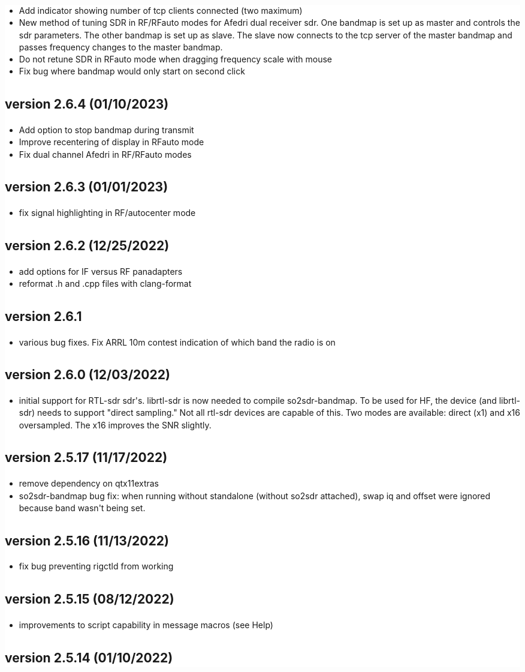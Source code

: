 * Add indicator showing number of tcp clients connected (two maximum)
* New method of tuning SDR in RF/RFauto modes for Afedri dual receiver
sdr. One bandmap is set up as master and controls the sdr parameters.
The other bandmap is set up as slave. The slave
now connects to the tcp server of the master bandmap and passes frequency
changes to the master bandmap.
* Do not retune SDR in RFauto mode when dragging frequency scale with mouse
* Fix bug where bandmap would only start on second click

## version 2.6.4 (01/10/2023)

* Add option to stop bandmap during transmit
* Improve recentering of display in RFauto mode
* Fix dual channel Afedri in RF/RFauto modes

## version 2.6.3 (01/01/2023)

* fix signal highlighting in RF/autocenter mode

## version 2.6.2 (12/25/2022)

* add options for IF versus RF panadapters
* reformat .h and .cpp files with clang-format

## version 2.6.1

* various bug fixes. Fix ARRL 10m contest indication of which band the radio is on

## version 2.6.0 (12/03/2022)

* initial support for RTL-sdr sdr's. librtl-sdr is now needed to compile so2sdr-bandmap.
To be used for HF, the device (and librtl-sdr) needs to support "direct sampling." Not
all rtl-sdr devices are capable of this. Two modes are available: direct (x1) and
x16 oversampled. The x16 improves the SNR slightly.

## version 2.5.17 (11/17/2022)

* remove dependency on qtx11extras
* so2sdr-bandmap bug fix: when running without standalone (without so2sdr attached), swap iq and offset were ignored because band wasn't being set.

## version 2.5.16 (11/13/2022)

* fix bug preventing rigctld from working

## version 2.5.15 (08/12/2022)

* improvements to script capability in message macros (see Help)

## version 2.5.14 (01/10/2022)
